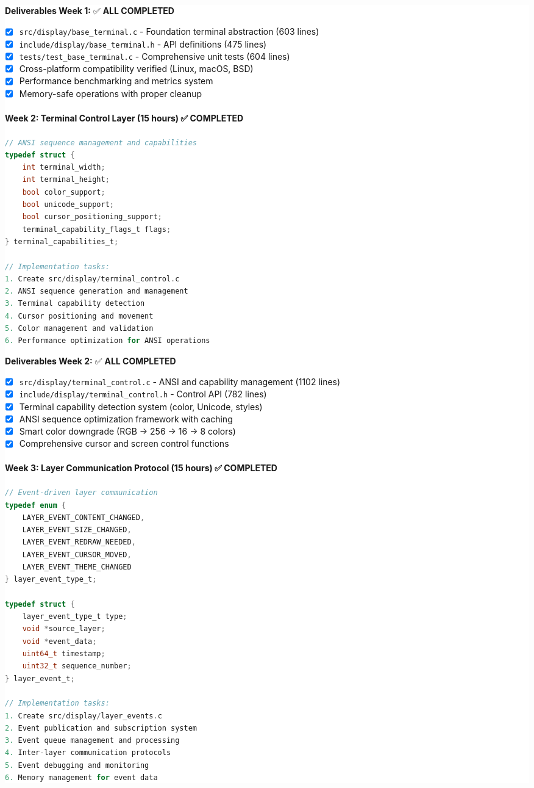 **Deliverables Week 1:** ✅ **ALL COMPLETED**
- [x] `src/display/base_terminal.c` - Foundation terminal abstraction (603 lines)
- [x] `include/display/base_terminal.h` - API definitions (475 lines)
- [x] `tests/test_base_terminal.c` - Comprehensive unit tests (604 lines)
- [x] Cross-platform compatibility verified (Linux, macOS, BSD)
- [x] Performance benchmarking and metrics system
- [x] Memory-safe operations with proper cleanup

#### **Week 2: Terminal Control Layer (15 hours)** ✅ **COMPLETED**
```c
// ANSI sequence management and capabilities
typedef struct {
    int terminal_width;
    int terminal_height;
    bool color_support;
    bool unicode_support;
    bool cursor_positioning_support;
    terminal_capability_flags_t flags;
} terminal_capabilities_t;

// Implementation tasks:
1. Create src/display/terminal_control.c
2. ANSI sequence generation and management
3. Terminal capability detection
4. Cursor positioning and movement
5. Color management and validation
6. Performance optimization for ANSI operations
```

**Deliverables Week 2:** ✅ **ALL COMPLETED**
- [x] `src/display/terminal_control.c` - ANSI and capability management (1102 lines)
- [x] `include/display/terminal_control.h` - Control API (782 lines)
- [x] Terminal capability detection system (color, Unicode, styles)
- [x] ANSI sequence optimization framework with caching
- [x] Smart color downgrade (RGB → 256 → 16 → 8 colors)
- [x] Comprehensive cursor and screen control functions

#### **Week 3: Layer Communication Protocol (15 hours)** ✅ **COMPLETED**
```c
// Event-driven layer communication
typedef enum {
    LAYER_EVENT_CONTENT_CHANGED,
    LAYER_EVENT_SIZE_CHANGED,
    LAYER_EVENT_REDRAW_NEEDED,
    LAYER_EVENT_CURSOR_MOVED,
    LAYER_EVENT_THEME_CHANGED
} layer_event_type_t;

typedef struct {
    layer_event_type_t type;
    void *source_layer;
    void *event_data;
    uint64_t timestamp;
    uint32_t sequence_number;
} layer_event_t;

// Implementation tasks:
1. Create src/display/layer_events.c
2. Event publication and subscription system
3. Event queue management and processing
4. Inter-layer communication protocols
5. Event debugging and monitoring
6. Memory management for event data
```